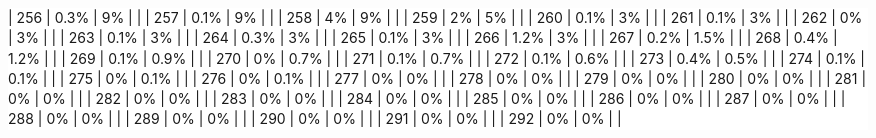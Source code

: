 | 256 | 0.3% | 9% |  |
| 257 | 0.1% | 9% |  |
| 258 | 4% | 9% |  |
| 259 | 2% | 5% |  |
| 260 | 0.1% | 3% |  |
| 261 | 0.1% | 3% |  |
| 262 | 0% | 3% |  |
| 263 | 0.1% | 3% |  |
| 264 | 0.3% | 3% |  |
| 265 | 0.1% | 3% |  |
| 266 | 1.2% | 3% |  |
| 267 | 0.2% | 1.5% |  |
| 268 | 0.4% | 1.2% |  |
| 269 | 0.1% | 0.9% |  |
| 270 | 0% | 0.7% |  |
| 271 | 0.1% | 0.7% |  |
| 272 | 0.1% | 0.6% |  |
| 273 | 0.4% | 0.5% |  |
| 274 | 0.1% | 0.1% |  |
| 275 | 0% | 0.1% |  |
| 276 | 0% | 0.1% |  |
| 277 | 0% | 0% |  |
| 278 | 0% | 0% |  |
| 279 | 0% | 0% |  |
| 280 | 0% | 0% |  |
| 281 | 0% | 0% |  |
| 282 | 0% | 0% |  |
| 283 | 0% | 0% |  |
| 284 | 0% | 0% |  |
| 285 | 0% | 0% |  |
| 286 | 0% | 0% |  |
| 287 | 0% | 0% |  |
| 288 | 0% | 0% |  |
| 289 | 0% | 0% |  |
| 290 | 0% | 0% |  |
| 291 | 0% | 0% |  |
| 292 | 0% | 0% |  |